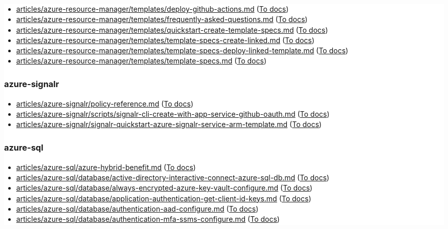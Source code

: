 - [articles/azure-resource-manager/templates/deploy-github-actions.md](https://github.com/MicrosoftDocs/azure-docs/compare/8912824..3c015cb#diff-307e77cc04fc1e69e7310eb2b63c3deb5e9623a27d1556d61fe0314f66320801) ([To docs](https://docs.microsoft.com/en-us/azure/azure-resource-manager/templates/deploy-github-actions?WT.mc_id=AZ-MVP-5003408))
- [articles/azure-resource-manager/templates/frequently-asked-questions.md](https://github.com/MicrosoftDocs/azure-docs/compare/8912824..3c015cb#diff-bc11de2b3eb0c7cf9567c61c8016c3df62f23babc9e6bd0455f904158f39b597) ([To docs](https://docs.microsoft.com/en-us/azure/azure-resource-manager/templates/frequently-asked-questions?WT.mc_id=AZ-MVP-5003408))
- [articles/azure-resource-manager/templates/quickstart-create-template-specs.md](https://github.com/MicrosoftDocs/azure-docs/compare/8912824..3c015cb#diff-00c25fb5d8d9dfab92781e7ab4cc0c315849e18639de9f45f54eb61e99af77e6) ([To docs](https://docs.microsoft.com/en-us/azure/azure-resource-manager/templates/quickstart-create-template-specs?WT.mc_id=AZ-MVP-5003408))
- [articles/azure-resource-manager/templates/template-specs-create-linked.md](https://github.com/MicrosoftDocs/azure-docs/compare/8912824..3c015cb#diff-646bd301f25eb3342c5347031dec6d11954ac735b047ce441163f878a0cb769d) ([To docs](https://docs.microsoft.com/en-us/azure/azure-resource-manager/templates/template-specs-create-linked?WT.mc_id=AZ-MVP-5003408))
- [articles/azure-resource-manager/templates/template-specs-deploy-linked-template.md](https://github.com/MicrosoftDocs/azure-docs/compare/8912824..3c015cb#diff-6ce9dc41aa2fbc6029819f345e69e2d7f11ad57e1c09f88883d1d3a3591b95a4) ([To docs](https://docs.microsoft.com/en-us/azure/azure-resource-manager/templates/template-specs-deploy-linked-template?WT.mc_id=AZ-MVP-5003408))
- [articles/azure-resource-manager/templates/template-specs.md](https://github.com/MicrosoftDocs/azure-docs/compare/8912824..3c015cb#diff-203f3d94b098d4fef7813c2c9881051c4c44964100a16e263850c9b531c39453) ([To docs](https://docs.microsoft.com/en-us/azure/azure-resource-manager/templates/template-specs?WT.mc_id=AZ-MVP-5003408))
    
### azure-signalr
- [articles/azure-signalr/policy-reference.md](https://github.com/MicrosoftDocs/azure-docs/compare/8912824..3c015cb#diff-d2a03c2383cf4c1cabb2358070420ce92f93595e30a3657515660607f7af2dc6) ([To docs](https://docs.microsoft.com/en-us/azure/azure-signalr/policy-reference?WT.mc_id=AZ-MVP-5003408))
- [articles/azure-signalr/scripts/signalr-cli-create-with-app-service-github-oauth.md](https://github.com/MicrosoftDocs/azure-docs/compare/8912824..3c015cb#diff-08c1d1d553357e205e744cf62988fb85116f997fa055c0119eceff8ee8109d61) ([To docs](https://docs.microsoft.com/en-us/azure/azure-signalr/scripts/signalr-cli-create-with-app-service-github-oauth?WT.mc_id=AZ-MVP-5003408))
- [articles/azure-signalr/signalr-quickstart-azure-signalr-service-arm-template.md](https://github.com/MicrosoftDocs/azure-docs/compare/8912824..3c015cb#diff-c815fc8f5ed0dc6aaca30077877ba8a8bd03abef9f36644fbc780b8e8120a761) ([To docs](https://docs.microsoft.com/en-us/azure/azure-signalr/signalr-quickstart-azure-signalr-service-arm-template?WT.mc_id=AZ-MVP-5003408))
    
### azure-sql
- [articles/azure-sql/azure-hybrid-benefit.md](https://github.com/MicrosoftDocs/azure-docs/compare/8912824..3c015cb#diff-99defea2fbfe27c939b20712d8bf7fd8c72bede7f4efcb5a8198eee975bb927b) ([To docs](https://docs.microsoft.com/en-us/azure/azure-sql/azure-hybrid-benefit?WT.mc_id=AZ-MVP-5003408))
- [articles/azure-sql/database/active-directory-interactive-connect-azure-sql-db.md](https://github.com/MicrosoftDocs/azure-docs/compare/8912824..3c015cb#diff-72d76a755f471a6116e8f949b869af9739533497b9c9fae3c0560052bd1d4d86) ([To docs](https://docs.microsoft.com/en-us/azure/azure-sql/database/active-directory-interactive-connect-azure-sql-db?WT.mc_id=AZ-MVP-5003408))
- [articles/azure-sql/database/always-encrypted-azure-key-vault-configure.md](https://github.com/MicrosoftDocs/azure-docs/compare/8912824..3c015cb#diff-167c0d41525f37fdf5f27976b5d30794660871f3d66679a4909820dafd519173) ([To docs](https://docs.microsoft.com/en-us/azure/azure-sql/database/always-encrypted-azure-key-vault-configure?WT.mc_id=AZ-MVP-5003408))
- [articles/azure-sql/database/application-authentication-get-client-id-keys.md](https://github.com/MicrosoftDocs/azure-docs/compare/8912824..3c015cb#diff-bd37bc6a1be436cbccd6b999a8c758dd5f1b35dda5c6e7df762b47c549116433) ([To docs](https://docs.microsoft.com/en-us/azure/azure-sql/database/application-authentication-get-client-id-keys?WT.mc_id=AZ-MVP-5003408))
- [articles/azure-sql/database/authentication-aad-configure.md](https://github.com/MicrosoftDocs/azure-docs/compare/8912824..3c015cb#diff-439f347c08bc326cf3d68f5d922bcbd151c778e7d4c18199855d8862f69a5aee) ([To docs](https://docs.microsoft.com/en-us/azure/azure-sql/database/authentication-aad-configure?WT.mc_id=AZ-MVP-5003408))
- [articles/azure-sql/database/authentication-mfa-ssms-configure.md](https://github.com/MicrosoftDocs/azure-docs/compare/8912824..3c015cb#diff-162c5315fd13b470dbbbd1dbcde6bfd0ea9e816c4fa76c406d504841c384556a) ([To docs](https://docs.microsoft.com/en-us/azure/azure-sql/database/authentication-mfa-ssms-configure?WT.mc_id=AZ-MVP-5003408))